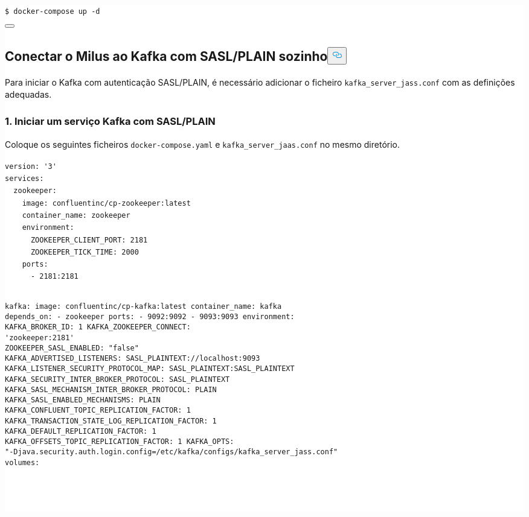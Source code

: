 <pre><code translate="no" class="language-shell">$ docker-compose up -d
<button class="copy-code-btn"></button></code></pre>
<h2 id="Connect-Milus-to-Kafka-with-SASLPLAIN-Alone" class="common-anchor-header">Conectar o Milus ao Kafka com SASL/PLAIN sozinho<button data-href="#Connect-Milus-to-Kafka-with-SASLPLAIN-Alone" class="anchor-icon" translate="no">
      <svg translate="no"
        aria-hidden="true"
        focusable="false"
        height="20"
        version="1.1"
        viewBox="0 0 16 16"
        width="16"
      >
        <path
          fill="#0092E4"
          fill-rule="evenodd"
          d="M4 9h1v1H4c-1.5 0-3-1.69-3-3.5S2.55 3 4 3h4c1.45 0 3 1.69 3 3.5 0 1.41-.91 2.72-2 3.25V8.59c.58-.45 1-1.27 1-2.09C10 5.22 8.98 4 8 4H4c-.98 0-2 1.22-2 2.5S3 9 4 9zm9-3h-1v1h1c1 0 2 1.22 2 2.5S13.98 12 13 12H9c-.98 0-2-1.22-2-2.5 0-.83.42-1.64 1-2.09V6.25c-1.09.53-2 1.84-2 3.25C6 11.31 7.55 13 9 13h4c1.45 0 3-1.69 3-3.5S14.5 6 13 6z"
        ></path>
      </svg>
    </button></h2><p>Para iniciar o Kafka com autenticação SASL/PLAIN, é necessário adicionar o ficheiro <code translate="no">kafka_server_jass.conf</code> com as definições adequadas.</p>
<h3 id="1-Start-a-Kafka-service-with-SASLPLAIN" class="common-anchor-header">1. Iniciar um serviço Kafka com SASL/PLAIN</h3><p>Coloque os seguintes ficheiros <code translate="no">docker-compose.yaml</code> e <code translate="no">kafka_server_jaas.conf</code> no mesmo diretório.</p>
<pre><code translate="no" class="language-yaml">version: <span class="hljs-string">&#x27;3&#x27;</span>
services:
  zookeeper:
    image: confluentinc/cp-zookeeper:latest
    container_name: zookeeper
    environment:
      ZOOKEEPER_CLIENT_PORT: 2181
      ZOOKEEPER_TICK_TIME: 2000
    ports:
      - 2181:2181

  kafka:
    image: confluentinc/cp-kafka:latest
    container_name: kafka
    depends_on:
      - zookeeper
    ports:
      - 9092:9092
      - 9093:9093
    environment:
      KAFKA_BROKER_ID: 1
      KAFKA_ZOOKEEPER_CONNECT: <span class="hljs-string">&#x27;zookeeper:2181&#x27;</span>
      ZOOKEEPER_SASL_ENABLED: <span class="hljs-string">&quot;false&quot;</span>
      KAFKA_ADVERTISED_LISTENERS: SASL_PLAINTEXT://localhost:9093
      KAFKA_LISTENER_SECURITY_PROTOCOL_MAP: SASL_PLAINTEXT:SASL_PLAINTEXT
      KAFKA_SECURITY_INTER_BROKER_PROTOCOL: SASL_PLAINTEXT
      KAFKA_SASL_MECHANISM_INTER_BROKER_PROTOCOL: PLAIN
      KAFKA_SASL_ENABLED_MECHANISMS: PLAIN
      KAFKA_CONFLUENT_TOPIC_REPLICATION_FACTOR: 1
      KAFKA_TRANSACTION_STATE_LOG_REPLICATION_FACTOR: 1
      KAFKA_DEFAULT_REPLICATION_FACTOR: 1
      KAFKA_OFFSETS_TOPIC_REPLICATION_FACTOR: 1
      KAFKA_OPTS: <span class="hljs-string">&quot;-Djava.security.auth.login.config=/etc/kafka/configs/kafka_server_jass.conf&quot;</span>
    volumes: